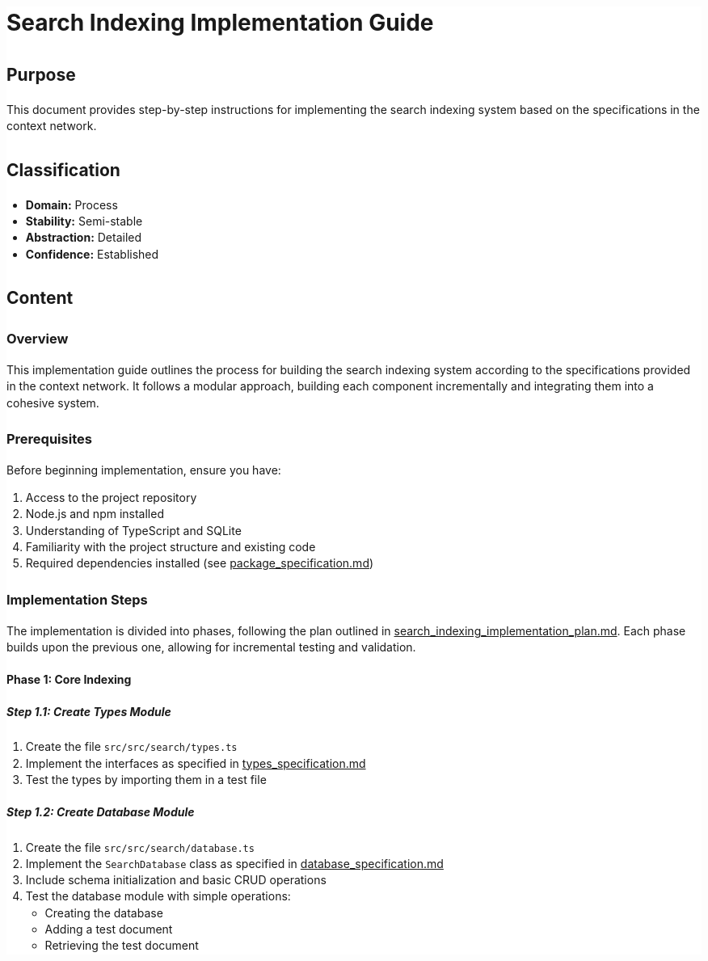 # Search Indexing Implementation Guide

## Purpose
This document provides step-by-step instructions for implementing the search indexing system based on the specifications in the context network.

## Classification
- **Domain:** Process
- **Stability:** Semi-stable
- **Abstraction:** Detailed
- **Confidence:** Established

## Content

### Overview

This implementation guide outlines the process for building the search indexing system according to the specifications provided in the context network. It follows a modular approach, building each component incrementally and integrating them into a cohesive system.

### Prerequisites

Before beginning implementation, ensure you have:

1. Access to the project repository
2. Node.js and npm installed
3. Understanding of TypeScript and SQLite
4. Familiarity with the project structure and existing code
5. Required dependencies installed (see [package_specification.md](package_specification.md))

### Implementation Steps

The implementation is divided into phases, following the plan outlined in [search_indexing_implementation_plan.md](../../planning/search_indexing_implementation_plan.md). Each phase builds upon the previous one, allowing for incremental testing and validation.

#### Phase 1: Core Indexing

##### Step 1.1: Create Types Module

1. Create the file `src/src/search/types.ts`
2. Implement the interfaces as specified in [types_specification.md](types_specification.md)
3. Test the types by importing them in a test file

##### Step 1.2: Create Database Module

1. Create the file `src/src/search/database.ts`
2. Implement the `SearchDatabase` class as specified in [database_specification.md](database_specification.md)
3. Include schema initialization and basic CRUD operations
4. Test the database module with simple operations:
   - Creating the database
   - Adding a test document
   - Retrieving the test document
